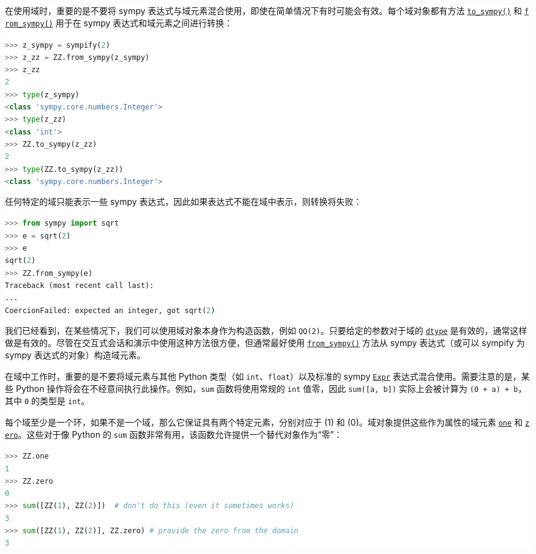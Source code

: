 在使用域时，重要的是不要将 sympy 表达式与域元素混合使用，即使在简单情况下有时可能会有效。每个域对象都有方法 [`to_sympy()`](domainsref.html#sympy.polys.domains.domain.Domain.to_sympy "sympy.polys.domains.domain.Domain.to_sympy") 和 [`from_sympy()`](domainsref.html#sympy.polys.domains.domain.Domain.from_sympy "sympy.polys.domains.domain.Domain.from_sympy") 用于在 sympy 表达式和域元素之间进行转换：

```py
>>> z_sympy = sympify(2)
>>> z_zz = ZZ.from_sympy(z_sympy)
>>> z_zz
2
>>> type(z_sympy)
<class 'sympy.core.numbers.Integer'>
>>> type(z_zz)  
<class 'int'>
>>> ZZ.to_sympy(z_zz)
2
>>> type(ZZ.to_sympy(z_zz))
<class 'sympy.core.numbers.Integer'> 
```

任何特定的域只能表示一些 sympy 表达式，因此如果表达式不能在域中表示，则转换将失败：

```py
>>> from sympy import sqrt
>>> e = sqrt(2)
>>> e
sqrt(2)
>>> ZZ.from_sympy(e)
Traceback (most recent call last):
...
CoercionFailed: expected an integer, got sqrt(2) 
```

我们已经看到，在某些情况下，我们可以使用域对象本身作为构造函数，例如 `QQ(2)`。只要给定的参数对于域的 [`dtype`](domainsref.html#sympy.polys.domains.domain.Domain.dtype "sympy.polys.domains.domain.Domain.dtype") 是有效的，通常这样做是有效的。尽管在交互式会话和演示中使用这种方法很方便，但通常最好使用 [`from_sympy()`](domainsref.html#sympy.polys.domains.domain.Domain.from_sympy "sympy.polys.domains.domain.Domain.from_sympy") 方法从 sympy 表达式（或可以 sympify 为 sympy 表达式的对象）构造域元素。

在域中工作时，重要的是不要将域元素与其他 Python 类型（如 `int`、`float`）以及标准的 sympy [`Expr`](../core.html#sympy.core.expr.Expr "sympy.core.expr.Expr") 表达式混合使用。需要注意的是，某些 Python 操作将会在不经意间执行此操作。例如，`sum` 函数将使用常规的 `int` 值零，因此 `sum([a, b])` 实际上会被计算为 `(0 + a) + b`，其中 `0` 的类型是 `int`。

每个域至少是一个环，如果不是一个域，那么它保证具有两个特定元素，分别对应于 \(1\) 和 \(0\)。域对象提供这些作为属性的域元素 [`one`](domainsref.html#sympy.polys.domains.domain.Domain.one "sympy.polys.domains.domain.Domain.one") 和 [`zero`](domainsref.html#sympy.polys.domains.domain.Domain.zero "sympy.polys.domains.domain.Domain.zero")。这些对于像 Python 的 `sum` 函数非常有用，该函数允许提供一个替代对象作为“零”：

```py
>>> ZZ.one
1
>>> ZZ.zero
0
>>> sum([ZZ(1), ZZ(2)])  # don't do this (even it sometimes works)
3
>>> sum([ZZ(1), ZZ(2)], ZZ.zero) # provide the zero from the domain
3 
```
